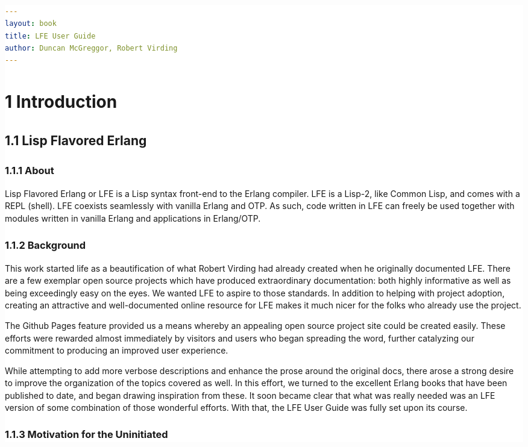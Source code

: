 ```yaml
---
layout: book
title: LFE User Guide
author: Duncan McGreggor, Robert Virding
---
```

<a name="1_introduction"></a>
# 1 Introduction


<a name="11_lisp_flavored_erlang"></a>
## 1.1 Lisp Flavored Erlang


<a name="111_about"></a>
### 1.1.1 About

Lisp Flavored Erlang or LFE is a Lisp syntax front-end to the Erlang
compiler. LFE is a Lisp-2, like Common Lisp, and comes with a REPL (shell).
LFE coexists seamlessly with vanilla Erlang and OTP. As such, code written in
LFE can freely be used together with modules written in vanilla Erlang and
applications in Erlang/OTP.


<a name="112_background"></a>
### 1.1.2 Background

This work started life as a beautification of what Robert Virding had already
created when he originally documented LFE. There are a few exemplar open source
projects which have produced extraordinary documentation: both highly
informative as well as being exceedingly easy on the eyes. We wanted LFE to
aspire to those standards. In addition to helping with project adoption,
creating an attractive and well-documented online resource for LFE makes it much
nicer for the folks who already use the project.

The Github Pages feature provided us a means whereby an appealing open source
project site could be created easily. These efforts were rewarded almost
immediately by visitors and users who began spreading the word, further
catalyzing our commitment to producing an improved user experience.

While attempting to add more verbose descriptions and enhance the prose around
the original docs, there arose a strong desire to improve the organization of
the topics covered as well. In this effort, we turned to the excellent Erlang
books that have been published to date, and began drawing inspiration from
these. It soon became clear that what was really needed was an LFE version of
some combination of those wonderful efforts. With that, the LFE User Guide was
fully set upon its course.


<a name="113_motivation_for_the_uninitiated"></a>
### 1.1.3 Motivation for the Uninitiated
